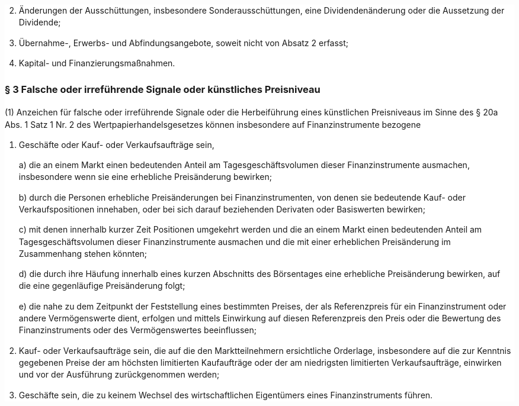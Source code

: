 
2.  Änderungen der Ausschüttungen, insbesondere Sonderausschüttungen, eine
    Dividendenänderung oder die Aussetzung der Dividende;


3.  Übernahme-, Erwerbs- und Abfindungsangebote, soweit nicht von Absatz 2
    erfasst;


4.  Kapital- und Finanzierungsmaßnahmen.

### § 3 Falsche oder irreführende Signale oder künstliches Preisniveau

(1) Anzeichen für falsche oder irreführende Signale oder die
Herbeiführung eines künstlichen Preisniveaus im Sinne des § 20a Abs. 1
Satz 1 Nr. 2 des Wertpapierhandelsgesetzes können insbesondere auf
Finanzinstrumente bezogene

1.  Geschäfte oder Kauf- oder Verkaufsaufträge sein,

    a)  die an einem Markt einen bedeutenden Anteil am Tagesgeschäftsvolumen
        dieser Finanzinstrumente ausmachen, insbesondere wenn sie eine
        erhebliche Preisänderung bewirken;


    b)  durch die Personen erhebliche Preisänderungen bei Finanzinstrumenten,
        von denen sie bedeutende Kauf- oder Verkaufspositionen innehaben, oder
        bei sich darauf beziehenden Derivaten oder Basiswerten bewirken;


    c)  mit denen innerhalb kurzer Zeit Positionen umgekehrt werden und die an
        einem Markt einen bedeutenden Anteil am Tagesgeschäftsvolumen dieser
        Finanzinstrumente ausmachen und die mit einer erheblichen
        Preisänderung im Zusammenhang stehen könnten;


    d)  die durch ihre Häufung innerhalb eines kurzen Abschnitts des
        Börsentages eine erhebliche Preisänderung bewirken, auf die eine
        gegenläufige Preisänderung folgt;


    e)  die nahe zu dem Zeitpunkt der Feststellung eines bestimmten Preises,
        der als Referenzpreis für ein Finanzinstrument oder andere
        Vermögenswerte dient, erfolgen und mittels Einwirkung auf diesen
        Referenzpreis den Preis oder die Bewertung des Finanzinstruments oder
        des Vermögenswertes beeinflussen;





2.  Kauf- oder Verkaufsaufträge sein, die auf die den Marktteilnehmern
    ersichtliche Orderlage, insbesondere auf die zur Kenntnis gegebenen
    Preise der am höchsten limitierten Kaufaufträge oder der am
    niedrigsten limitierten Verkaufsaufträge, einwirken und vor der
    Ausführung zurückgenommen werden;


3.  Geschäfte sein, die zu keinem Wechsel des wirtschaftlichen Eigentümers
    eines Finanzinstruments führen.
